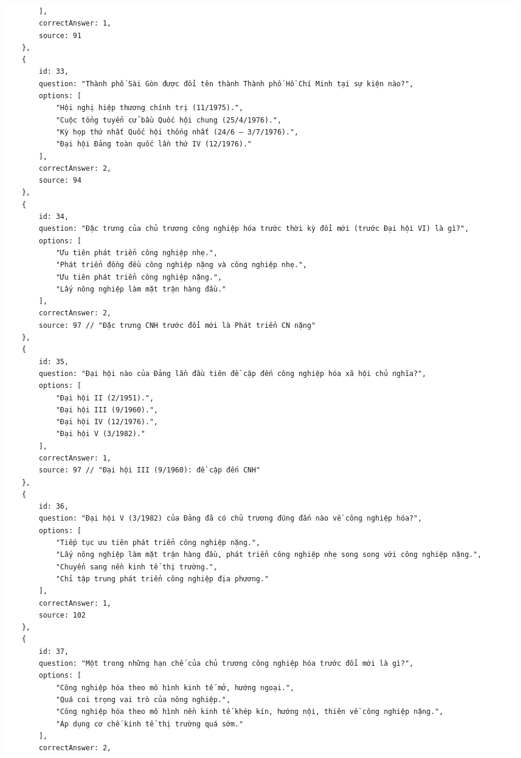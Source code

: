             ],
            correctAnswer: 1,
            source: 91
        },
        {
            id: 33,
            question: "Thành phố Sài Gòn được đổi tên thành Thành phố Hồ Chí Minh tại sự kiện nào?",
            options: [
                "Hội nghị hiệp thương chính trị (11/1975).",
                "Cuộc tổng tuyển cử bầu Quốc hội chung (25/4/1976).",
                "Kỳ họp thứ nhất Quốc hội thống nhất (24/6 – 3/7/1976).",
                "Đại hội Đảng toàn quốc lần thứ IV (12/1976)."
            ],
            correctAnswer: 2,
            source: 94
        },
        {
            id: 34,
            question: "Đặc trưng của chủ trương công nghiệp hóa trước thời kỳ đổi mới (trước Đại hội VI) là gì?",
            options: [
                "Ưu tiên phát triển công nghiệp nhẹ.",
                "Phát triển đồng đều công nghiệp nặng và công nghiệp nhẹ.",
                "Ưu tiên phát triển công nghiệp nặng.",
                "Lấy nông nghiệp làm mặt trận hàng đầu."
            ],
            correctAnswer: 2,
            source: 97 // "Đặc trưng CNH trước đổi mới là Phát triển CN nặng"
        },
        {
            id: 35,
            question: "Đại hội nào của Đảng lần đầu tiên đề cập đến công nghiệp hóa xã hội chủ nghĩa?",
            options: [
                "Đại hội II (2/1951).",
                "Đại hội III (9/1960).",
                "Đại hội IV (12/1976).",
                "Đại hội V (3/1982)."
            ],
            correctAnswer: 1,
            source: 97 // "Đại hội III (9/1960): đề cập đến CNH"
        },
        {
            id: 36,
            question: "Đại hội V (3/1982) của Đảng đã có chủ trương đúng đắn nào về công nghiệp hóa?",
            options: [
                "Tiếp tục ưu tiên phát triển công nghiệp nặng.",
                "Lấy nông nghiệp làm mặt trận hàng đầu, phát triển công nghiệp nhẹ song song với công nghiệp nặng.",
                "Chuyển sang nền kinh tế thị trường.",
                "Chỉ tập trung phát triển công nghiệp địa phương."
            ],
            correctAnswer: 1,
            source: 102
        },
        {
            id: 37,
            question: "Một trong những hạn chế của chủ trương công nghiệp hóa trước đổi mới là gì?",
            options: [
                "Công nghiệp hóa theo mô hình kinh tế mở, hướng ngoại.",
                "Quá coi trọng vai trò của nông nghiệp.",
                "Công nghiệp hóa theo mô hình nền kinh tế khép kín, hướng nội, thiên về công nghiệp nặng.",
                "Áp dụng cơ chế kinh tế thị trường quá sớm."
            ],
            correctAnswer: 2,